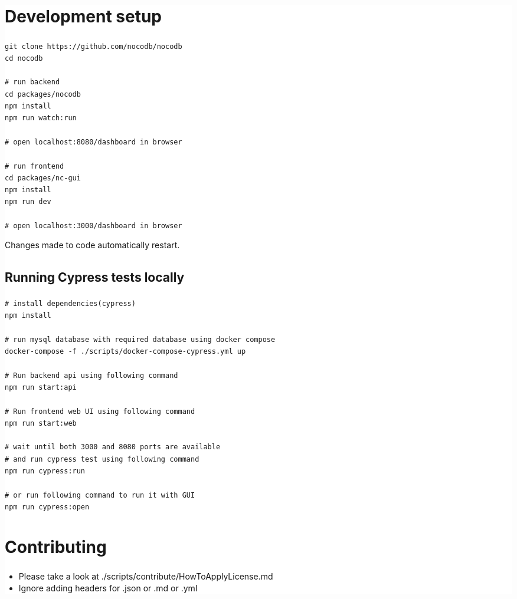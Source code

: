 # Development setup

```
git clone https://github.com/nocodb/nocodb
cd nocodb

# run backend
cd packages/nocodb
npm install
npm run watch:run

# open localhost:8080/dashboard in browser

# run frontend
cd packages/nc-gui
npm install
npm run dev

# open localhost:3000/dashboard in browser
```

Changes made to code automatically restart.

## Running Cypress tests locally

```shell
# install dependencies(cypress)
npm install

# run mysql database with required database using docker compose
docker-compose -f ./scripts/docker-compose-cypress.yml up

# Run backend api using following command
npm run start:api

# Run frontend web UI using following command
npm run start:web

# wait until both 3000 and 8080 ports are available
# and run cypress test using following command
npm run cypress:run

# or run following command to run it with GUI
npm run cypress:open
```

# Contributing

- Please take a look at ./scripts/contribute/HowToApplyLicense.md
- Ignore adding headers for .json or .md or .yml
